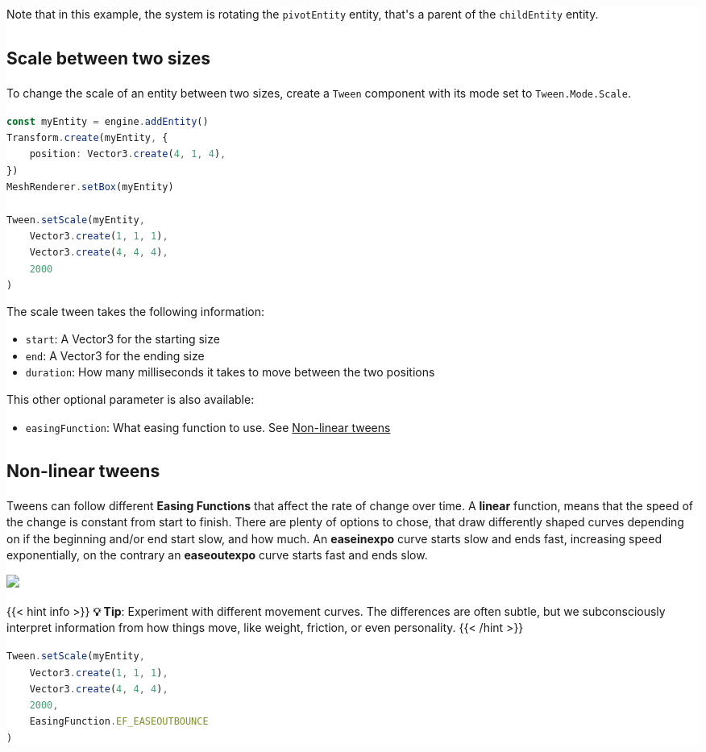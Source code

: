 Note that in this example, the system is rotating the `pivotEntity` entity, that's a parent of the `childEntity` entity.

## Scale between two sizes

To change the scale of an entity between two sizes, create a `Tween` component with its mode set to `Tween.Mode.Scale`.

```ts
const myEntity = engine.addEntity()
Transform.create(myEntity, {
	position: Vector3.create(4, 1, 4),
})
MeshRenderer.setBox(myEntity)

Tween.setScale(myEntity, 
	Vector3.create(1, 1, 1), 
	Vector3.create(4, 4, 4), 
	2000
)	

```

The scale tween takes the following information:

- `start`: A Vector3 for the starting size
- `end`: A Vector3 for the ending size
- `duration`: How many milliseconds it takes to move between the two positions

This other optional parameter is also available:

- `easingFunction`: What easing function to use. See [Non-linear tweens](#non-linear-tweens)

## Non-linear tweens

Tweens can follow different **Easing Functions** that affect the rate of change over time. A **linear** function, means that the speed of the change is constant from start to finish. There are plenty of options to chose, that draw differently shaped curves depending on if the beginning and/or end start slow, and how much. An **easeinexpo** curve starts slow and ends fast, increasing speed exponentially, on the contrary an **easeoutexpo** curve starts fast and ends slow.

<img src="/images/editor/easing-functions.png" width="600"/>

{{< hint info >}}
**💡 Tip**: Experiment with different movement curves. The differences are often subtle, but we subconsciously interpret information from how things move, like weight, friction, or even personality.
{{< /hint >}}

```ts
Tween.setScale(myEntity, 
	Vector3.create(1, 1, 1), 
	Vector3.create(4, 4, 4), 
	2000,
	EasingFunction.EF_EASEOUTBOUNCE
)

```
